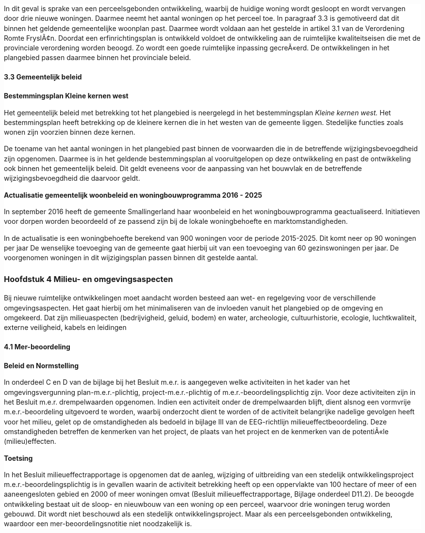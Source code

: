 In dit geval is sprake van een perceelsgebonden ontwikkeling, waarbij de huidige woning wordt gesloopt en wordt vervangen door drie nieuwe woningen. Daarmee neemt het aantal woningen op het perceel toe. In paragraaf 3\.3 is gemotiveerd dat dit binnen het geldende gemeentelijke woonplan past. Daarmee wordt voldaan aan het gestelde in artikel 3\.1 van de Verordening Romte FryslÃ¢n. Doordat een erfinrichtingsplan is ontwikkeld voldoet de ontwikkeling aan de ruimtelijke kwaliteitseisen die met de provinciale verordening worden beoogd. Zo wordt een goede ruimtelijke inpassing gecreÃ«erd. De ontwikkelingen in het plangebied passen daarmee binnen het provinciale beleid.

#### 3\.3 Gemeentelijk beleid

**Bestemmingsplan Kleine kernen west**

Het gemeentelijk beleid met betrekking tot het plangebied is neergelegd in het bestemmingsplan *Kleine kernen west.* Het bestemmingsplan heeft betrekking op de kleinere kernen die in het westen van de gemeente liggen. Stedelijke functies zoals wonen zijn voorzien binnen deze kernen.

De toename van het aantal woningen in het plangebied past binnen de voorwaarden die in de betreffende wijzigingsbevoegdheid zijn opgenomen. Daarmee is in het geldende bestemmingsplan al vooruitgelopen op deze ontwikkeling en past de ontwikkeling ook binnen het gemeentelijk beleid. Dit geldt eveneens voor de aanpassing van het bouwvlak en de betreffende wijzigingsbevoegdheid die daarvoor geldt.

**Actualisatie gemeentelijk woonbeleid en woningbouwprogramma 2016 \- 2025**

In september 2016 heeft de gemeente Smallingerland haar woonbeleid en het woningbouwprogramma geactualiseerd. Initiatieven voor dorpen worden beoordeeld of ze passend zijn bij de lokale woningbehoefte en marktomstandigheden.

In de actualisatie is een woningbehoefte berekend van 900 woningen voor de periode 2015\-2025\. Dit komt neer op 90 woningen per jaar De wenselijke toevoeging van de gemeente gaat hierbij uit van een toevoeging van 60 gezinswoningen per jaar. De voorgenomen woningen in dit wijzigingsplan passen binnen dit gestelde aantal.

### Hoofdstuk 4 Milieu\- en omgevingsaspecten

Bij nieuwe ruimtelijke ontwikkelingen moet aandacht worden besteed aan wet\- en regelgeving voor de verschillende omgevingsaspecten. Het gaat hierbij om het minimaliseren van de invloeden vanuit het plangebied op de omgeving en omgekeerd. Dat zijn milieuaspecten (bedrijvigheid, geluid, bodem) en water, archeologie, cultuurhistorie, ecologie, luchtkwaliteit, externe veiligheid, kabels en leidingen

#### 4\.1 Mer\-beoordeling

**Beleid en Normstelling**

In onderdeel C en D van de bijlage bij het Besluit m.e.r. is aangegeven welke activiteiten in het kader van het omgevingsvergunning plan\-m.e.r.\-plichtig, project\-m.e.r.\-plichtig of m.e.r.\-beoordelingsplichtig zijn. Voor deze activiteiten zijn in het Besluit m.e.r. drempelwaarden opgenomen. Indien een activiteit onder de drempelwaarden blijft, dient alsnog een vormvrije m.e.r.\-beoordeling uitgevoerd te worden, waarbij onderzocht dient te worden of de activiteit belangrijke nadelige gevolgen heeft voor het milieu, gelet op de omstandigheden als bedoeld in bijlage III van de EEG\-richtlijn milieueffectbeoordeling. Deze omstandigheden betreffen de kenmerken van het project, de plaats van het project en de kenmerken van de potentiÃ«le (milieu)effecten.

**Toetsing**

In het Besluit milieueffectrapportage is opgenomen dat de aanleg, wijziging of uitbreiding van een stedelijk ontwikkelingsproject m.e.r.\-beoordelingsplichtig is in gevallen waarin de activiteit betrekking heeft op een oppervlakte van 100 hectare of meer of een aaneengesloten gebied en 2000 of meer woningen omvat (Besluit milieueffectrapportage, Bijlage onderdeel D11\.2\). De beoogde ontwikkeling bestaat uit de sloop\- en nieuwbouw van een woning op een perceel, waarvoor drie woningen terug worden gebouwd. Dit wordt niet beschouwd als een stedelijk ontwikkelingsproject. Maar als een perceelsgebonden ontwikkeling, waardoor een mer\-beoordelingsnotitie niet noodzakelijk is.
